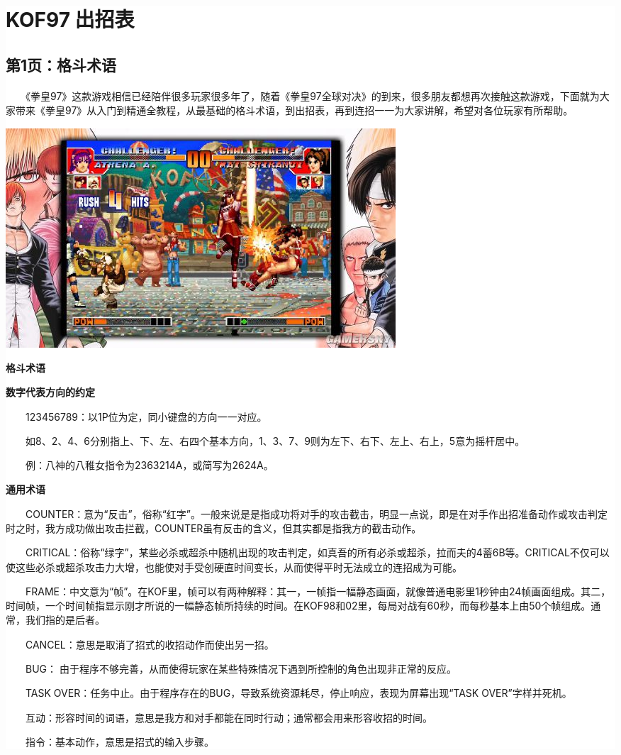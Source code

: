 # KOF97 出招表

## 第1页：格斗术语

　　《拳皇97》这款游戏相信已经陪伴很多玩家很多年了，随着《拳皇97全球对决》的到来，很多朋友都想再次接触这款游戏，下面就为大家带来《拳皇97》从入门到精通全教程，从最基础的格斗术语，到出招表，再到连招一一为大家讲解，希望对各位玩家有所帮助。

![游民星空](../../images/games/gamersky/image_ffdbc9eb.jpg)

**格斗术语**

**数字代表方向的约定**

　　123456789：以1P位为定，同小键盘的方向一一对应。

　　如8、2、4、6分别指上、下、左、右四个基本方向，1、3、7、9则为左下、右下、左上、右上，5意为摇杆居中。

　　例：八神的八稚女指令为2363214A，或简写为2624A。

**通用术语**

　　COUNTER：意为“反击”，俗称“红字”。一般来说是是指成功将对手的攻击截击，明显一点说，即是在对手作出招准备动作或攻击判定时之时，我方成功做出攻击拦截，COUNTER虽有反击的含义，但其实都是指我方的截击动作。

　　CRITICAL：俗称“绿字”，某些必杀或超杀中随机出现的攻击判定，如真吾的所有必杀或超杀，拉而夫的4蓄6B等。CRITICAL不仅可以使这些必杀或超杀攻击力大增，也能使对手受创硬直时间变长，从而使得平时无法成立的连招成为可能。

　　FRAME：中文意为“帧”。在KOF里，帧可以有两种解释：其一，一帧指一幅静态画面，就像普通电影里1秒钟由24帧画面组成。其二，时间帧，一个时间帧指显示刚才所说的一幅静态帧所持续的时间。在KOF98和02里，每局对战有60秒，而每秒基本上由50个帧组成。通常，我们指的是后者。

　　CANCEL：意思是取消了招式的收招动作而使出另一招。

　　BUG： 由于程序不够完善，从而使得玩家在某些特殊情况下遇到所控制的角色出现非正常的反应。

　　TASK OVER：任务中止。由于程序存在的BUG，导致系统资源耗尽，停止响应，表现为屏幕出现“TASK OVER”字样并死机。

　　互动：形容时间的词语，意思是我方和对手都能在同时行动；通常都会用来形容收招的时间。

　　指令：基本动作，意思是招式的输入步骤。
